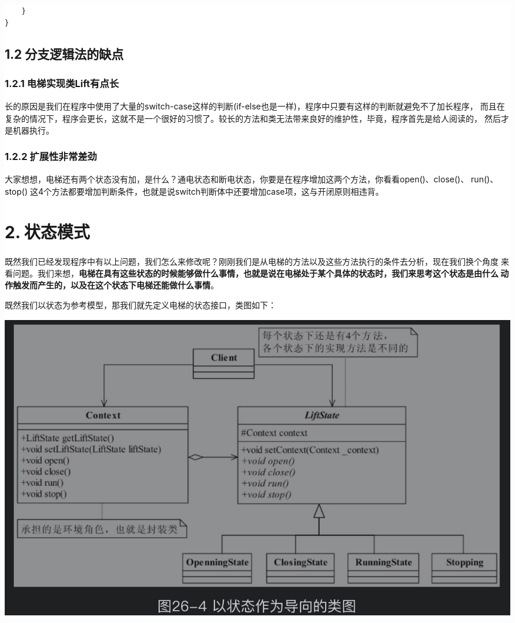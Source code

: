 ```
    }
}
```

## 1.2 分支逻辑法的缺点

### 1.2.1 电梯实现类Lift有点长
长的原因是我们在程序中使用了大量的switch-case这样的判断(if-else也是一样)，程序中只要有这样的判断就避免不了加长程序，
而且在复杂的情况下，程序会更长，这就不是一个很好的习惯了。较长的方法和类无法带来良好的维护性，毕竟，程序首先是给人阅读的，
然后才是机器执行。

### 1.2.2 扩展性非常差劲
大家想想，电梯还有两个状态没有加，是什么？通电状态和断电状态，你要是在程序增加这两个方法，你看看open()、close()、
run()、stop() 这4个方法都要增加判断条件，也就是说switch判断体中还要增加case项，这与开闭原则相违背。

# 2. 状态模式
既然我们已经发现程序中有以上问题，我们怎么来修改呢？刚刚我们是从电梯的方法以及这些方法执行的条件去分析，现在我们换个角度
来看问题。我们来想，**电梯在具有这些状态的时候能够做什么事情，也就是说在电梯处于某个具体的状态时，我们来思考这个状态是由什么
动作触发而产生的，以及在这个状态下电梯还能做什么事情**。

既然我们以状态为参考模型，那我们就先定义电梯的状态接口，类图如下：

![avatar](./image/state.jpg)
